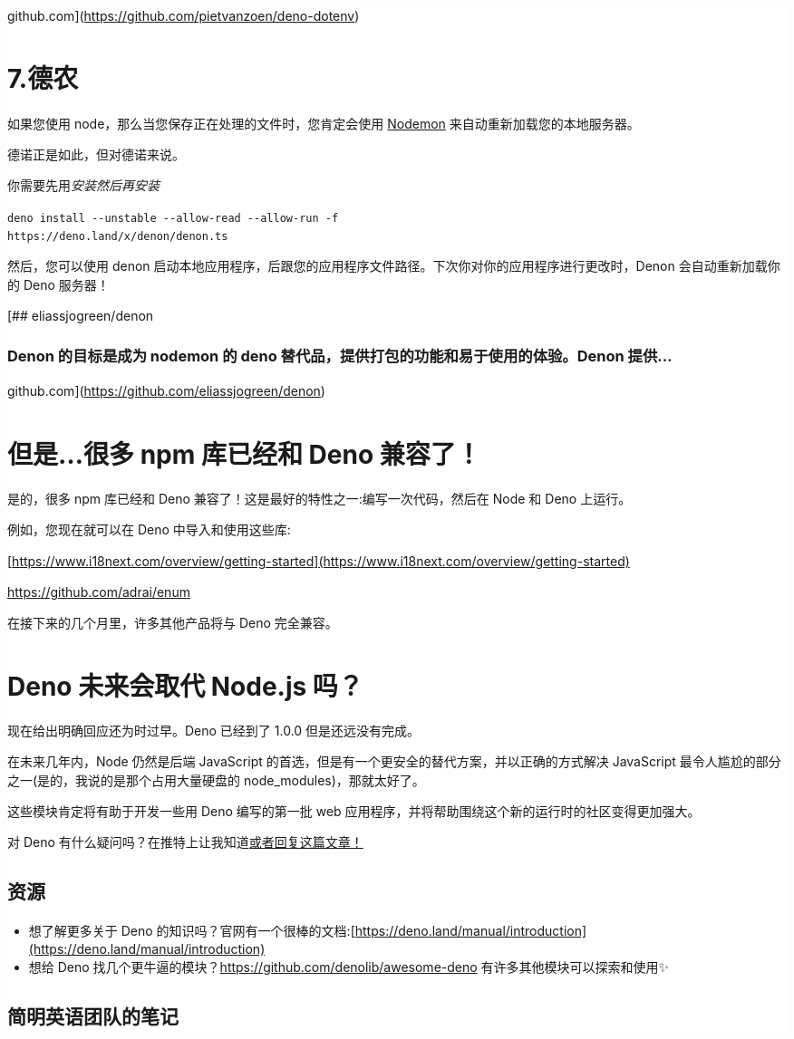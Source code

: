 github.com](https://github.com/pietvanzoen/deno-dotenv) 

# 7.德农

如果您使用 node，那么当您保存正在处理的文件时，您肯定会使用 [Nodemon](https://nodemon.io/) 来自动重新加载您的本地服务器。

德诺正是如此，但对德诺来说。

你需要先用*安装然后再安装*

```
deno install --unstable --allow-read --allow-run -f 
https://deno.land/x/denon/denon.ts
```

然后，您可以使用 denon 启动本地应用程序，后跟您的应用程序文件路径。下次你对你的应用程序进行更改时，Denon 会自动重新加载你的 Deno 服务器！

[](https://github.com/eliassjogreen/denon) [## eliassjogreen/denon

### Denon 的目标是成为 nodemon 的 deno 替代品，提供打包的功能和易于使用的体验。Denon 提供…

github.com](https://github.com/eliassjogreen/denon) 

# 但是…很多 npm 库已经和 Deno 兼容了！

是的，很多 npm 库已经和 Deno 兼容了！这是最好的特性之一:编写一次代码，然后在 Node 和 Deno 上运行。

例如，您现在就可以在 Deno 中导入和使用这些库:

[https://www.i18next.com/overview/getting-started](https://www.i18next.com/overview/getting-started)

https://github.com/adrai/enum

在接下来的几个月里，许多其他产品将与 Deno 完全兼容。

# Deno 未来会取代 Node.js 吗？

现在给出明确回应还为时过早。Deno 已经到了 1.0.0 但是还远没有完成。

在未来几年内，Node 仍然是后端 JavaScript 的首选，但是有一个更安全的替代方案，并以正确的方式解决 JavaScript 最令人尴尬的部分之一(是的，我说的是那个占用大量硬盘的 node_modules)，那就太好了。

这些模块肯定将有助于开发一些用 Deno 编写的第一批 web 应用程序，并将帮助围绕这个新的运行时的社区变得更加强大。

对 Deno 有什么疑问吗？在推特上让我知道[或者回复这篇文章！](https://twitter.com/urcoilbisurco)

## 资源

*   想了解更多关于 Deno 的知识吗？官网有一个很棒的文档:[https://deno.land/manual/introduction](https://deno.land/manual/introduction)
*   想给 Deno 找几个更牛逼的模块？https://github.com/denolib/awesome-deno 有许多其他模块可以探索和使用✨

## **简明英语团队的笔记**
